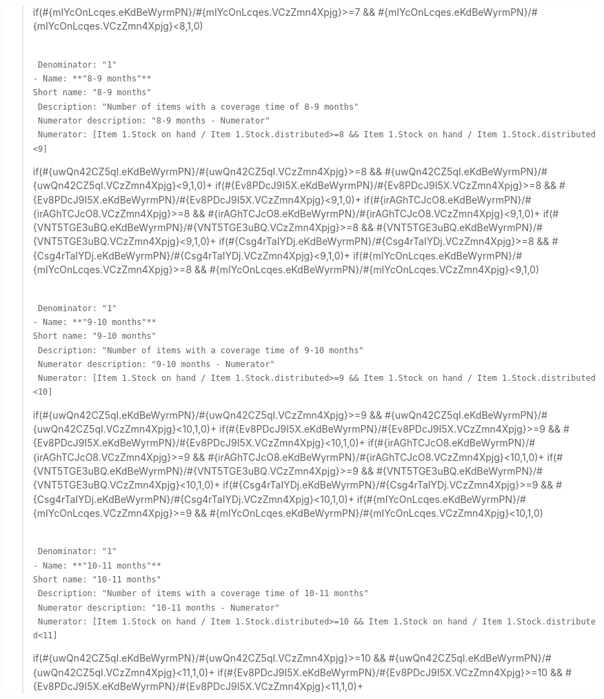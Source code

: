 >    if(#{mIYcOnLcqes.eKdBeWyrmPN}/#{mIYcOnLcqes.VCzZmn4Xpjg}>=7 && #{mIYcOnLcqes.eKdBeWyrmPN}/#{mIYcOnLcqes.VCzZmn4Xpjg}<8,1,0)
>   ```
>   
>    Denominator: "1"
>  - Name: **"8-9 months"**
>   Short name: "8-9 months"
>    Description: "Number of items with a coverage time of 8-9 months"
>    Numerator description: "8-9 months - Numerator"
>    Numerator: [Item 1.Stock on hand / Item 1.Stock.distributed>=8 && Item 1.Stock on hand / Item 1.Stock.distributed<9]
>
>   ```
>    if(#{uwQn42CZ5qI.eKdBeWyrmPN}/#{uwQn42CZ5qI.VCzZmn4Xpjg}>=8 && #{uwQn42CZ5qI.eKdBeWyrmPN}/#{uwQn42CZ5qI.VCzZmn4Xpjg}<9,1,0)+
>    if(#{Ev8PDcJ9I5X.eKdBeWyrmPN}/#{Ev8PDcJ9I5X.VCzZmn4Xpjg}>=8 && #{Ev8PDcJ9I5X.eKdBeWyrmPN}/#{Ev8PDcJ9I5X.VCzZmn4Xpjg}<9,1,0)+
>    if(#{irAGhTCJcO8.eKdBeWyrmPN}/#{irAGhTCJcO8.VCzZmn4Xpjg}>=8 && #{irAGhTCJcO8.eKdBeWyrmPN}/#{irAGhTCJcO8.VCzZmn4Xpjg}<9,1,0)+
>    if(#{VNT5TGE3uBQ.eKdBeWyrmPN}/#{VNT5TGE3uBQ.VCzZmn4Xpjg}>=8 && #{VNT5TGE3uBQ.eKdBeWyrmPN}/#{VNT5TGE3uBQ.VCzZmn4Xpjg}<9,1,0)+
>    if(#{Csg4rTaIYDj.eKdBeWyrmPN}/#{Csg4rTaIYDj.VCzZmn4Xpjg}>=8 && #{Csg4rTaIYDj.eKdBeWyrmPN}/#{Csg4rTaIYDj.VCzZmn4Xpjg}<9,1,0)+
>    if(#{mIYcOnLcqes.eKdBeWyrmPN}/#{mIYcOnLcqes.VCzZmn4Xpjg}>=8 && #{mIYcOnLcqes.eKdBeWyrmPN}/#{mIYcOnLcqes.VCzZmn4Xpjg}<9,1,0)
>   ```
>   
>    Denominator: "1"
>  - Name: **"9-10 months"**
>   Short name: "9-10 months"
>    Description: "Number of items with a coverage time of 9-10 months"
>    Numerator description: "9-10 months - Numerator"
>    Numerator: [Item 1.Stock on hand / Item 1.Stock.distributed>=9 && Item 1.Stock on hand / Item 1.Stock.distributed<10]
>
>   ```
>    if(#{uwQn42CZ5qI.eKdBeWyrmPN}/#{uwQn42CZ5qI.VCzZmn4Xpjg}>=9 && #{uwQn42CZ5qI.eKdBeWyrmPN}/#{uwQn42CZ5qI.VCzZmn4Xpjg}<10,1,0)+
>    if(#{Ev8PDcJ9I5X.eKdBeWyrmPN}/#{Ev8PDcJ9I5X.VCzZmn4Xpjg}>=9 && #{Ev8PDcJ9I5X.eKdBeWyrmPN}/#{Ev8PDcJ9I5X.VCzZmn4Xpjg}<10,1,0)+
>    if(#{irAGhTCJcO8.eKdBeWyrmPN}/#{irAGhTCJcO8.VCzZmn4Xpjg}>=9 && #{irAGhTCJcO8.eKdBeWyrmPN}/#{irAGhTCJcO8.VCzZmn4Xpjg}<10,1,0)+
>    if(#{VNT5TGE3uBQ.eKdBeWyrmPN}/#{VNT5TGE3uBQ.VCzZmn4Xpjg}>=9 && #{VNT5TGE3uBQ.eKdBeWyrmPN}/#{VNT5TGE3uBQ.VCzZmn4Xpjg}<10,1,0)+
>    if(#{Csg4rTaIYDj.eKdBeWyrmPN}/#{Csg4rTaIYDj.VCzZmn4Xpjg}>=9 && #{Csg4rTaIYDj.eKdBeWyrmPN}/#{Csg4rTaIYDj.VCzZmn4Xpjg}<10,1,0)+
>    if(#{mIYcOnLcqes.eKdBeWyrmPN}/#{mIYcOnLcqes.VCzZmn4Xpjg}>=9 && #{mIYcOnLcqes.eKdBeWyrmPN}/#{mIYcOnLcqes.VCzZmn4Xpjg}<10,1,0)
>   ```
>   
>    Denominator: "1"
>  - Name: **"10-11 months"**
>   Short name: "10-11 months"
>    Description: "Number of items with a coverage time of 10-11 months"
>    Numerator description: "10-11 months - Numerator"
>    Numerator: [Item 1.Stock on hand / Item 1.Stock.distributed>=10 && Item 1.Stock on hand / Item 1.Stock.distributed<11]
>
>   ```
>    if(#{uwQn42CZ5qI.eKdBeWyrmPN}/#{uwQn42CZ5qI.VCzZmn4Xpjg}>=10 && #{uwQn42CZ5qI.eKdBeWyrmPN}/#{uwQn42CZ5qI.VCzZmn4Xpjg}<11,1,0)+
>    if(#{Ev8PDcJ9I5X.eKdBeWyrmPN}/#{Ev8PDcJ9I5X.VCzZmn4Xpjg}>=10 && #{Ev8PDcJ9I5X.eKdBeWyrmPN}/#{Ev8PDcJ9I5X.VCzZmn4Xpjg}<11,1,0)+